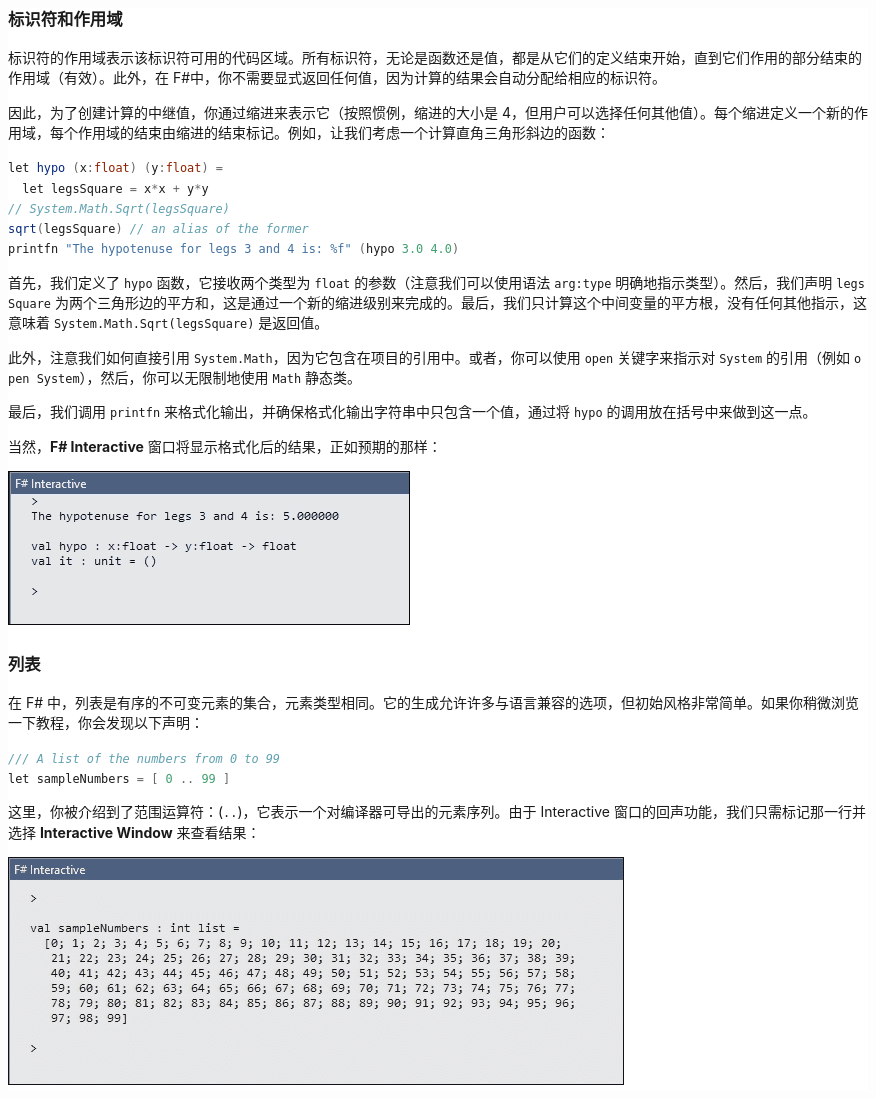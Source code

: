 ### 标识符和作用域

标识符的作用域表示该标识符可用的代码区域。所有标识符，无论是函数还是值，都是从它们的定义结束开始，直到它们作用的部分结束的作用域（有效）。此外，在 F#中，你不需要显式返回任何值，因为计算的结果会自动分配给相应的标识符。

因此，为了创建计算的中继值，你通过缩进来表示它（按照惯例，缩进的大小是 4，但用户可以选择任何其他值）。每个缩进定义一个新的作用域，每个作用域的结束由缩进的结束标记。例如，让我们考虑一个计算直角三角形斜边的函数：

```cs
let hypo (x:float) (y:float) =
  let legsSquare = x*x + y*y
// System.Math.Sqrt(legsSquare)
sqrt(legsSquare) // an alias of the former
printfn "The hypotenuse for legs 3 and 4 is: %f" (hypo 3.0 4.0)
```

首先，我们定义了 `hypo` 函数，它接收两个类型为 `float` 的参数（注意我们可以使用语法 `arg:type` 明确地指示类型）。然后，我们声明 `legsSquare` 为两个三角形边的平方和，这是通过一个新的缩进级别来完成的。最后，我们只计算这个中间变量的平方根，没有任何其他指示，这意味着 `System.Math.Sqrt(legsSquare)` 是返回值。

此外，注意我们如何直接引用 `System.Math`，因为它包含在项目的引用中。或者，你可以使用 `open` 关键字来指示对 `System` 的引用（例如 `open System`），然后，你可以无限制地使用 `Math` 静态类。

最后，我们调用 `printfn` 来格式化输出，并确保格式化输出字符串中只包含一个值，通过将 `hypo` 的调用放在括号中来做到这一点。

当然，**F# Interactive** 窗口将显示格式化后的结果，正如预期的那样：

![标识符和作用域](img/image00488.jpeg)

### 列表

在 F# 中，列表是有序的不可变元素的集合，元素类型相同。它的生成允许许多与语言兼容的选项，但初始风格非常简单。如果你稍微浏览一下教程，你会发现以下声明：

```cs
/// A list of the numbers from 0 to 99
let sampleNumbers = [ 0 .. 99 ]
```

这里，你被介绍到了范围运算符：(`..`)，它表示一个对编译器可导出的元素序列。由于 Interactive 窗口的回声功能，我们只需标记那一行并选择 **Interactive Window** 来查看结果：

![列表](img/image00489.jpeg)
